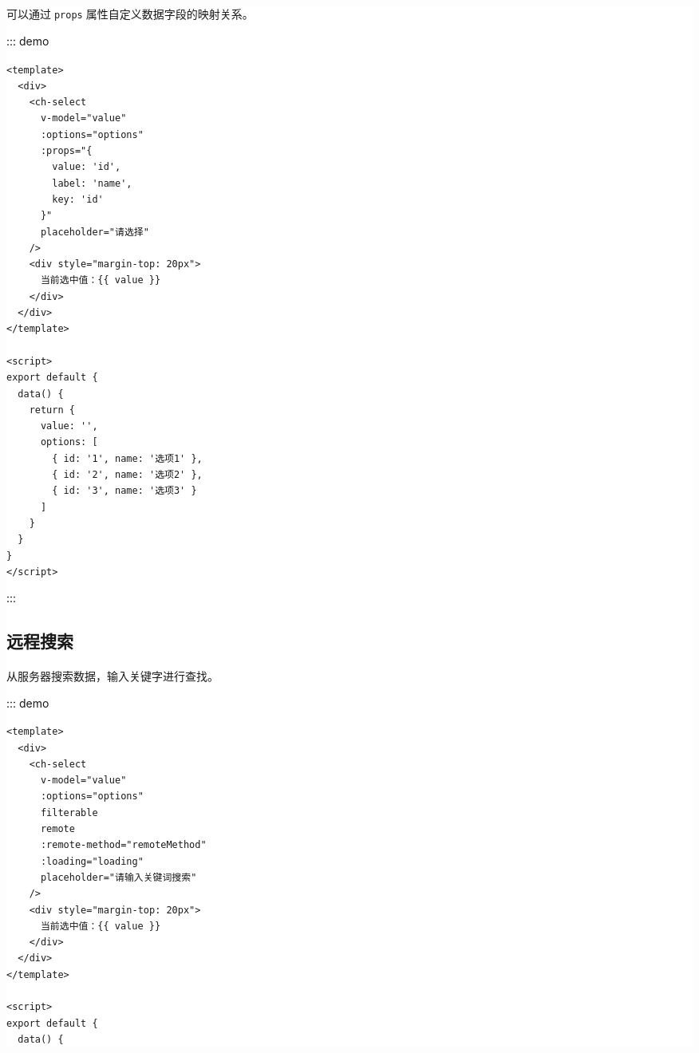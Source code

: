 可以通过 `props` 属性自定义数据字段的映射关系。

::: demo
```vue
<template>
  <div>
    <ch-select
      v-model="value"
      :options="options"
      :props="{
        value: 'id',
        label: 'name',
        key: 'id'
      }"
      placeholder="请选择"
    />
    <div style="margin-top: 20px">
      当前选中值：{{ value }}
    </div>
  </div>
</template>

<script>
export default {
  data() {
    return {
      value: '',
      options: [
        { id: '1', name: '选项1' },
        { id: '2', name: '选项2' },
        { id: '3', name: '选项3' }
      ]
    }
  }
}
</script>
```
:::

## 远程搜索

从服务器搜索数据，输入关键字进行查找。

::: demo
```vue
<template>
  <div>
    <ch-select
      v-model="value"
      :options="options"
      filterable
      remote
      :remote-method="remoteMethod"
      :loading="loading"
      placeholder="请输入关键词搜索"
    />
    <div style="margin-top: 20px">
      当前选中值：{{ value }}
    </div>
  </div>
</template>

<script>
export default {
  data() {
```